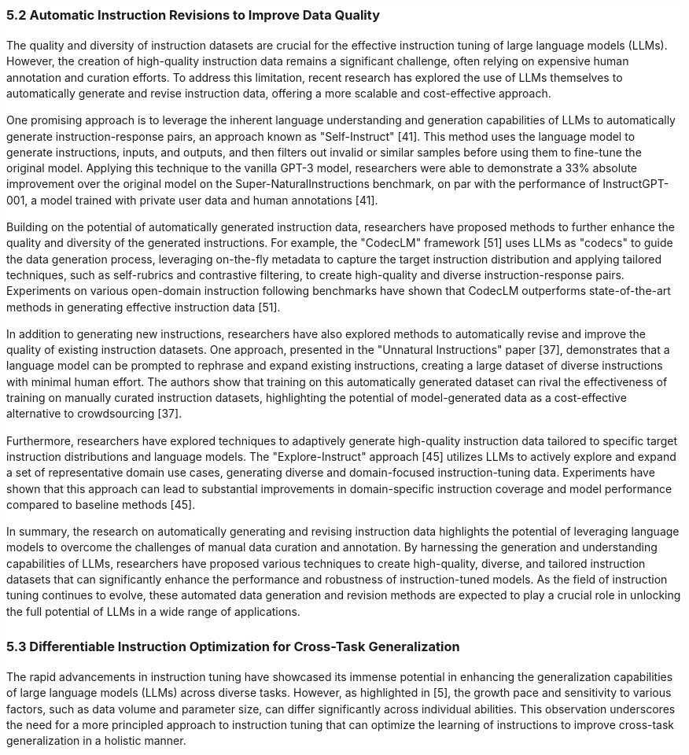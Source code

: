### 5.2 Automatic Instruction Revisions to Improve Data Quality

The quality and diversity of instruction datasets are crucial for the effective instruction tuning of large language models (LLMs). However, the creation of high-quality instruction data remains a significant challenge, often relying on expensive human annotation and curation efforts. To address this limitation, recent research has explored the use of LLMs themselves to automatically generate and revise instruction data, offering a more scalable and cost-effective approach.

One promising approach is to leverage the inherent language understanding and generation capabilities of LLMs to automatically generate instruction-response pairs, an approach known as "Self-Instruct" [41]. This method uses the language model to generate instructions, inputs, and outputs, and then filters out invalid or similar samples before using them to fine-tune the original model. Applying this technique to the vanilla GPT-3 model, researchers were able to demonstrate a 33% absolute improvement over the original model on the Super-NaturalInstructions benchmark, on par with the performance of InstructGPT-001, a model trained with private user data and human annotations [41].

Building on the potential of automatically generated instruction data, researchers have proposed methods to further enhance the quality and diversity of the generated instructions. For example, the "CodecLM" framework [51] uses LLMs as "codecs" to guide the data generation process, leveraging on-the-fly metadata to capture the target instruction distribution and applying tailored techniques, such as self-rubrics and contrastive filtering, to create high-quality and diverse instruction-response pairs. Experiments on various open-domain instruction following benchmarks have shown that CodecLM outperforms state-of-the-art methods in generating effective instruction data [51].

In addition to generating new instructions, researchers have also explored methods to automatically revise and improve the quality of existing instruction datasets. One approach, presented in the "Unnatural Instructions" paper [37], demonstrates that a language model can be prompted to rephrase and expand existing instructions, creating a large dataset of diverse instructions with minimal human effort. The authors show that training on this automatically generated dataset can rival the effectiveness of training on manually curated instruction datasets, highlighting the potential of model-generated data as a cost-effective alternative to crowdsourcing [37].

Furthermore, researchers have explored techniques to adaptively generate high-quality instruction data tailored to specific target instruction distributions and language models. The "Explore-Instruct" approach [45] utilizes LLMs to actively explore and expand a set of representative domain use cases, generating diverse and domain-focused instruction-tuning data. Experiments have shown that this approach can lead to substantial improvements in domain-specific instruction coverage and model performance compared to baseline methods [45].

In summary, the research on automatically generating and revising instruction data highlights the potential of leveraging language models to overcome the challenges of manual data curation and annotation. By harnessing the generation and understanding capabilities of LLMs, researchers have proposed various techniques to create high-quality, diverse, and tailored instruction datasets that can significantly enhance the performance and robustness of instruction-tuned models. As the field of instruction tuning continues to evolve, these automated data generation and revision methods are expected to play a crucial role in unlocking the full potential of LLMs in a wide range of applications.

### 5.3 Differentiable Instruction Optimization for Cross-Task Generalization

The rapid advancements in instruction tuning have showcased its immense potential in enhancing the generalization capabilities of large language models (LLMs) across diverse tasks. However, as highlighted in [5], the growth pace and sensitivity to various factors, such as data volume and parameter size, can differ significantly across individual abilities. This observation underscores the need for a more principled approach to instruction tuning that can optimize the learning of instructions to improve cross-task generalization in a holistic manner.
